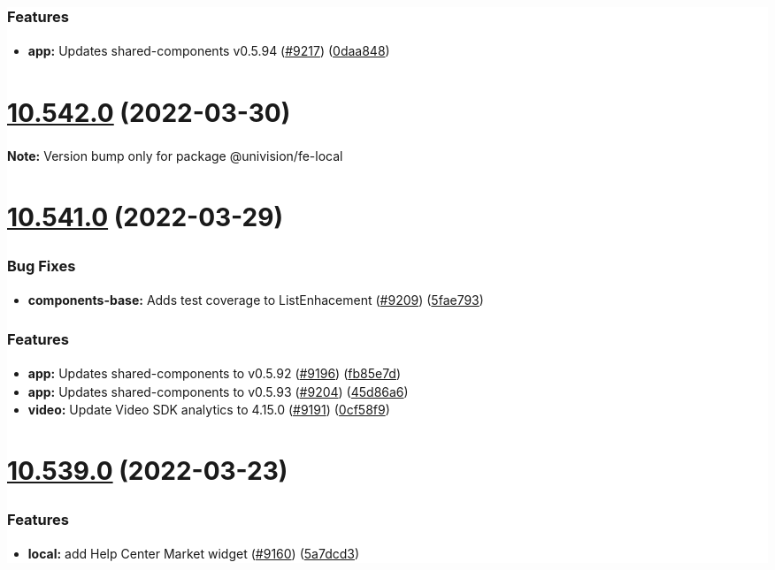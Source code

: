 
### Features

* **app:** Updates shared-components v0.5.94 ([#9217](https://github.com/univision/univision-fe/issues/9217)) ([0daa848](https://github.com/univision/univision-fe/commit/0daa848adc427a6b74f4fb1bae288af7bb543883))





# [10.542.0](https://github.com/univision/univision-fe/compare/v10.541.0...v10.542.0) (2022-03-30)

**Note:** Version bump only for package @univision/fe-local





# [10.541.0](https://github.com/univision/univision-fe/compare/v10.539.0...v10.541.0) (2022-03-29)


### Bug Fixes

* **components-base:** Adds test coverage to ListEnhacement ([#9209](https://github.com/univision/univision-fe/issues/9209)) ([5fae793](https://github.com/univision/univision-fe/commit/5fae79306981f3da52d8e89295c50cfd86ddd8f4))


### Features

* **app:** Updates shared-components to v0.5.92 ([#9196](https://github.com/univision/univision-fe/issues/9196)) ([fb85e7d](https://github.com/univision/univision-fe/commit/fb85e7dd3a619d9c1d8d9fcfad38098b1827bb91))
* **app:** Updates shared-components to v0.5.93 ([#9204](https://github.com/univision/univision-fe/issues/9204)) ([45d86a6](https://github.com/univision/univision-fe/commit/45d86a6d7130d203b4d550a5cad5e5f6dd849a5b))
* **video:** Update Video SDK analytics to 4.15.0 ([#9191](https://github.com/univision/univision-fe/issues/9191)) ([0cf58f9](https://github.com/univision/univision-fe/commit/0cf58f9417bea70157e99115438e3f1cd764d263))





# [10.539.0](https://github.com/univision/univision-fe/compare/v10.538.0...v10.539.0) (2022-03-23)


### Features

* **local:** add Help Center Market widget ([#9160](https://github.com/univision/univision-fe/issues/9160)) ([5a7dcd3](https://github.com/univision/univision-fe/commit/5a7dcd3d7d235be23c7d0937a7e679f957cd151a))
